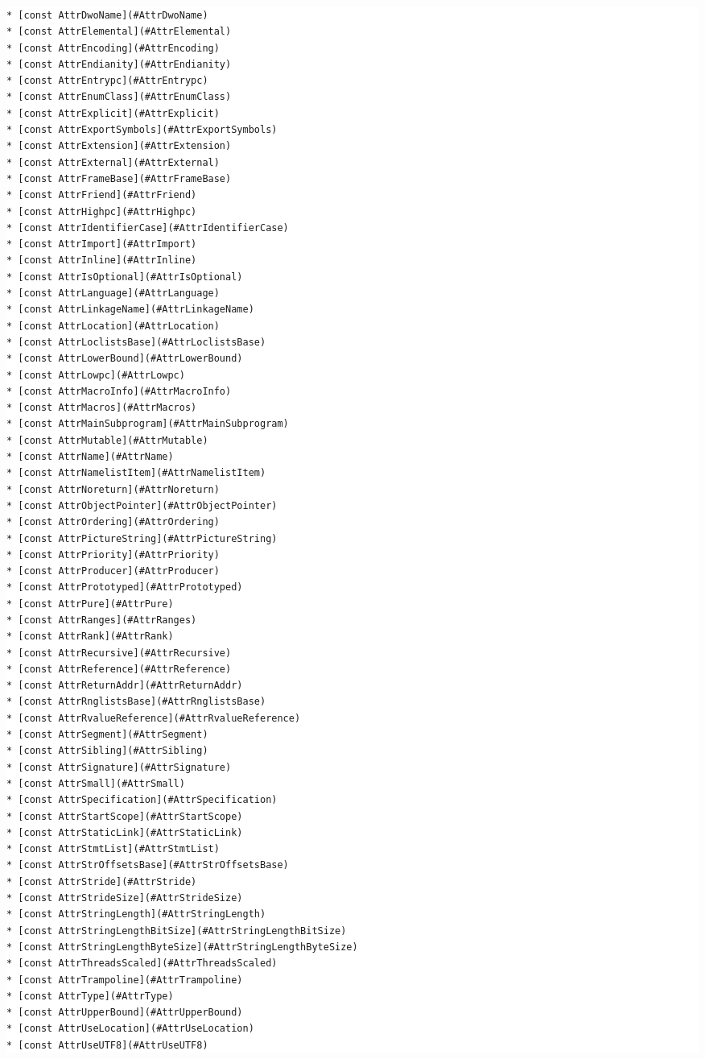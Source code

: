     * [const AttrDwoName](#AttrDwoName)
    * [const AttrElemental](#AttrElemental)
    * [const AttrEncoding](#AttrEncoding)
    * [const AttrEndianity](#AttrEndianity)
    * [const AttrEntrypc](#AttrEntrypc)
    * [const AttrEnumClass](#AttrEnumClass)
    * [const AttrExplicit](#AttrExplicit)
    * [const AttrExportSymbols](#AttrExportSymbols)
    * [const AttrExtension](#AttrExtension)
    * [const AttrExternal](#AttrExternal)
    * [const AttrFrameBase](#AttrFrameBase)
    * [const AttrFriend](#AttrFriend)
    * [const AttrHighpc](#AttrHighpc)
    * [const AttrIdentifierCase](#AttrIdentifierCase)
    * [const AttrImport](#AttrImport)
    * [const AttrInline](#AttrInline)
    * [const AttrIsOptional](#AttrIsOptional)
    * [const AttrLanguage](#AttrLanguage)
    * [const AttrLinkageName](#AttrLinkageName)
    * [const AttrLocation](#AttrLocation)
    * [const AttrLoclistsBase](#AttrLoclistsBase)
    * [const AttrLowerBound](#AttrLowerBound)
    * [const AttrLowpc](#AttrLowpc)
    * [const AttrMacroInfo](#AttrMacroInfo)
    * [const AttrMacros](#AttrMacros)
    * [const AttrMainSubprogram](#AttrMainSubprogram)
    * [const AttrMutable](#AttrMutable)
    * [const AttrName](#AttrName)
    * [const AttrNamelistItem](#AttrNamelistItem)
    * [const AttrNoreturn](#AttrNoreturn)
    * [const AttrObjectPointer](#AttrObjectPointer)
    * [const AttrOrdering](#AttrOrdering)
    * [const AttrPictureString](#AttrPictureString)
    * [const AttrPriority](#AttrPriority)
    * [const AttrProducer](#AttrProducer)
    * [const AttrPrototyped](#AttrPrototyped)
    * [const AttrPure](#AttrPure)
    * [const AttrRanges](#AttrRanges)
    * [const AttrRank](#AttrRank)
    * [const AttrRecursive](#AttrRecursive)
    * [const AttrReference](#AttrReference)
    * [const AttrReturnAddr](#AttrReturnAddr)
    * [const AttrRnglistsBase](#AttrRnglistsBase)
    * [const AttrRvalueReference](#AttrRvalueReference)
    * [const AttrSegment](#AttrSegment)
    * [const AttrSibling](#AttrSibling)
    * [const AttrSignature](#AttrSignature)
    * [const AttrSmall](#AttrSmall)
    * [const AttrSpecification](#AttrSpecification)
    * [const AttrStartScope](#AttrStartScope)
    * [const AttrStaticLink](#AttrStaticLink)
    * [const AttrStmtList](#AttrStmtList)
    * [const AttrStrOffsetsBase](#AttrStrOffsetsBase)
    * [const AttrStride](#AttrStride)
    * [const AttrStrideSize](#AttrStrideSize)
    * [const AttrStringLength](#AttrStringLength)
    * [const AttrStringLengthBitSize](#AttrStringLengthBitSize)
    * [const AttrStringLengthByteSize](#AttrStringLengthByteSize)
    * [const AttrThreadsScaled](#AttrThreadsScaled)
    * [const AttrTrampoline](#AttrTrampoline)
    * [const AttrType](#AttrType)
    * [const AttrUpperBound](#AttrUpperBound)
    * [const AttrUseLocation](#AttrUseLocation)
    * [const AttrUseUTF8](#AttrUseUTF8)